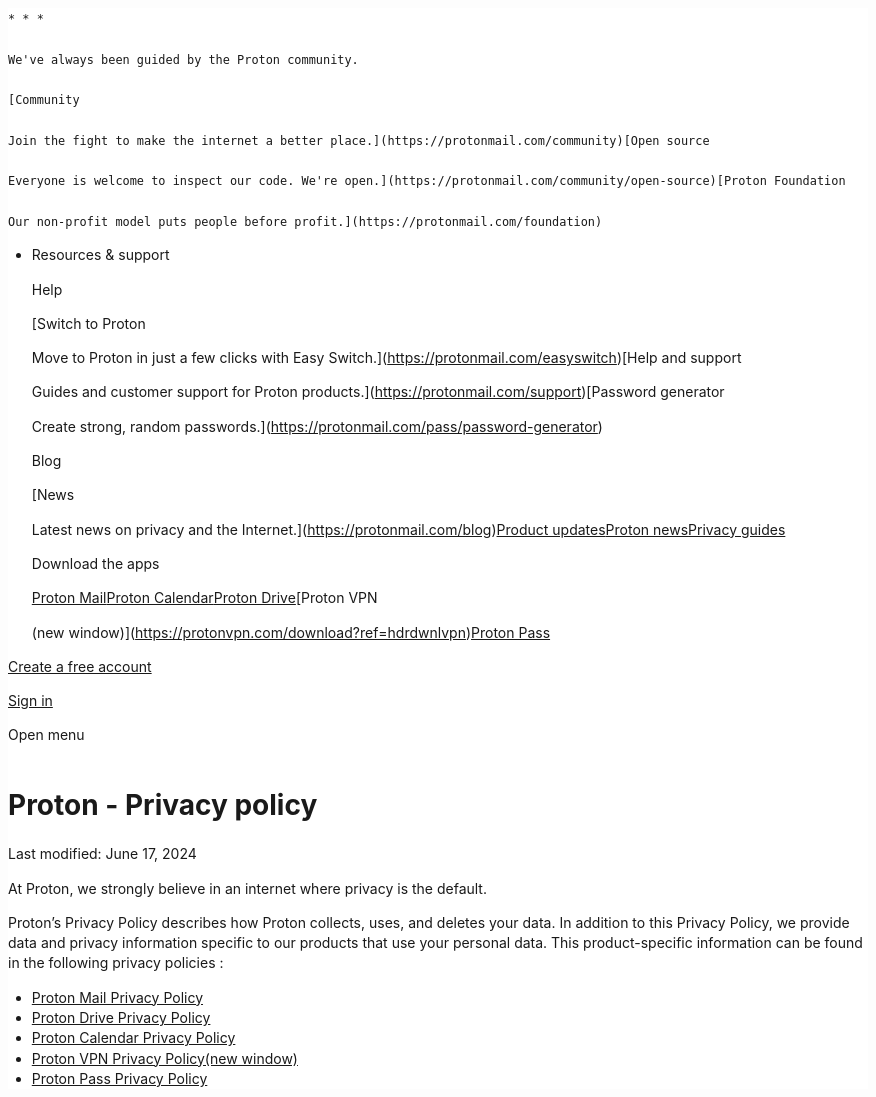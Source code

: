     * * *
    
    We've always been guided by the Proton community.
    
    [Community
    
    Join the fight to make the internet a better place.](https://protonmail.com/community)[Open source
    
    Everyone is welcome to inspect our code. We're open.](https://protonmail.com/community/open-source)[Proton Foundation
    
    Our non-profit model puts people before profit.](https://protonmail.com/foundation)
    
* Resources & support
    
    Help
    
    [Switch to Proton
    
    Move to Proton in just a few clicks with Easy Switch.](https://protonmail.com/easyswitch)[Help and support
    
    Guides and customer support for Proton products.](https://protonmail.com/support)[Password generator
    
    Create strong, random passwords.](https://protonmail.com/pass/password-generator)
    
    Blog
    
    [News
    
    Latest news on privacy and the Internet.](https://protonmail.com/blog)[Product updates](https://protonmail.com/blog/product-updates)[Proton news](https://protonmail.com/blog/news)[Privacy guides](https://protonmail.com/blog/privacy-guides)
    
    Download the apps
    
    [Proton Mail](https://protonmail.com/mail/download)[Proton Calendar](https://protonmail.com/calendar/download)[Proton Drive](https://protonmail.com/drive/download)[Proton VPN
    
    (new window)](https://protonvpn.com/download?ref=hdrdwnlvpn)[Proton Pass](https://protonmail.com/pass/download)
    

[Create a free account](https://protonmail.com/pricing)

[Sign in](https://account.proton.me/login)

Open menu

Proton - Privacy policy
=======================

Last modified: June 17, 2024

At Proton, we strongly believe in an internet where privacy is the default.

Proton’s Privacy Policy describes how Proton collects, uses, and deletes your data. In addition to this Privacy Policy, we provide data and privacy information specific to our products that use your personal data. This product-specific information can be found in the following privacy policies :

* [Proton Mail Privacy Policy](https://protonmail.com/mail/privacy-policy)
* [Proton Drive Privacy Policy](https://protonmail.com/drive/privacy-policy)
* [Proton Calendar Privacy Policy](https://protonmail.com/calendar/privacy-policy)
* [Proton VPN Privacy Policy(new window)](https://protonvpn.com/privacy-policy)
* [Proton Pass Privacy Policy](https://protonmail.com/pass/privacy-policy)
